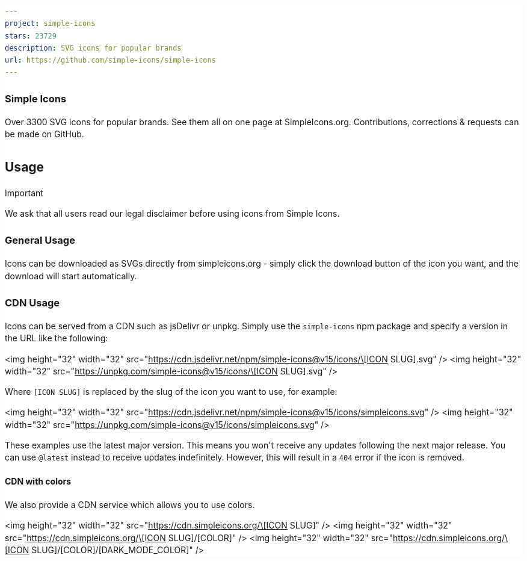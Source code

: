 ```yaml
---
project: simple-icons
stars: 23729
description: SVG icons for popular brands
url: https://github.com/simple-icons/simple-icons
---
```


### Simple Icons

Over 3300 SVG icons for popular brands. See them all on one page at SimpleIcons.org. Contributions, corrections & requests can be made on GitHub.

  

Usage
-----

Important

We ask that all users read our legal disclaimer before using icons from Simple Icons.

### General Usage

Icons can be downloaded as SVGs directly from simpleicons.org - simply click the download button of the icon you want, and the download will start automatically.

### CDN Usage

Icons can be served from a CDN such as jsDelivr or unpkg. Simply use the `simple-icons` npm package and specify a version in the URL like the following:

<img height\="32" width\="32" src\="https://cdn.jsdelivr.net/npm/simple-icons@v15/icons/\[ICON SLUG\].svg" />
<img height\="32" width\="32" src\="https://unpkg.com/simple-icons@v15/icons/\[ICON SLUG\].svg" />

Where `[ICON SLUG]` is replaced by the slug of the icon you want to use, for example:

<img height\="32" width\="32" src\="https://cdn.jsdelivr.net/npm/simple-icons@v15/icons/simpleicons.svg" />
<img height\="32" width\="32" src\="https://unpkg.com/simple-icons@v15/icons/simpleicons.svg" />

These examples use the latest major version. This means you won't receive any updates following the next major release. You can use `@latest` instead to receive updates indefinitely. However, this will result in a `404` error if the icon is removed.

#### CDN with colors

We also provide a CDN service which allows you to use colors.

<img height\="32" width\="32" src\="https://cdn.simpleicons.org/\[ICON SLUG\]" />
<img height\="32" width\="32" src\="https://cdn.simpleicons.org/\[ICON SLUG\]/\[COLOR\]" />
<img height\="32" width\="32" src\="https://cdn.simpleicons.org/\[ICON SLUG\]/\[COLOR\]/\[DARK\_MODE\_COLOR\]" />
